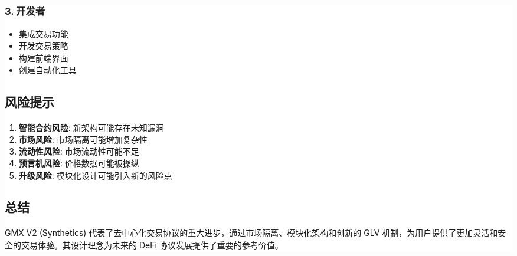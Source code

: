 ### 3. 开发者
- 集成交易功能
- 开发交易策略
- 构建前端界面
- 创建自动化工具

## 风险提示

1. **智能合约风险**: 新架构可能存在未知漏洞
2. **市场风险**: 市场隔离可能增加复杂性
3. **流动性风险**: 市场流动性可能不足
4. **预言机风险**: 价格数据可能被操纵
5. **升级风险**: 模块化设计可能引入新的风险点

## 总结

GMX V2 (Synthetics) 代表了去中心化交易协议的重大进步，通过市场隔离、模块化架构和创新的 GLV 机制，为用户提供了更加灵活和安全的交易体验。其设计理念为未来的 DeFi 协议发展提供了重要的参考价值。
